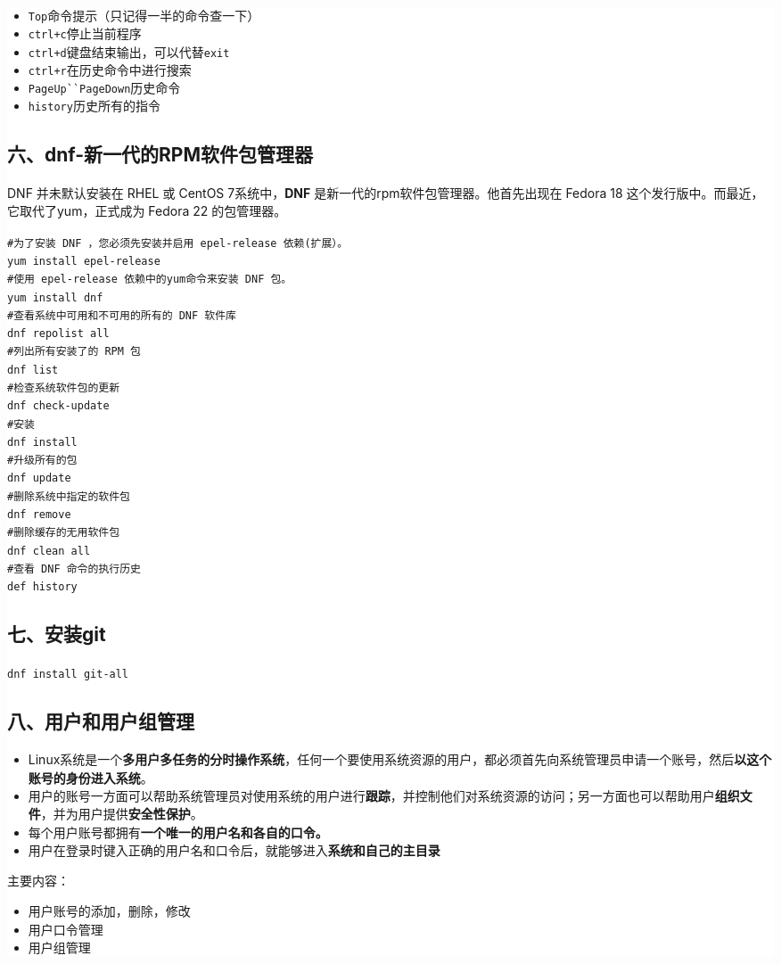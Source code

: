 - `Top`命令提示（只记得一半的命令查一下）
- `ctrl+c`停止当前程序
- `ctrl+d`键盘结束输出，可以代替`exit`
- `ctrl+r`在历史命令中进行搜索
- `PageUp``PageDown`历史命令
- `history`历史所有的指令

## 六、dnf-新一代的RPM软件包管理器

DNF 并未默认安装在 RHEL 或 CentOS 7系统中，**DNF** 是新一代的rpm软件包管理器。他首先出现在 Fedora 18 这个发行版中。而最近，它取代了yum，正式成为 Fedora 22 的包管理器。

```shell
#为了安装 DNF ，您必须先安装并启用 epel-release 依赖(扩展）。
yum install epel-release
#使用 epel-release 依赖中的yum命令来安装 DNF 包。
yum install dnf
#查看系统中可用和不可用的所有的 DNF 软件库
dnf repolist all
#列出所有安装了的 RPM 包
dnf list
#检查系统软件包的更新
dnf check-update
#安装
dnf install
#升级所有的包
dnf update
#删除系统中指定的软件包
dnf remove
#删除缓存的无用软件包
dnf clean all
#查看 DNF 命令的执行历史
def history
```

## 七、安装git

```
dnf install git-all
```

## 八、用户和用户组管理

- Linux系统是一个**多用户多任务的分时操作系统**，任何一个要使用系统资源的用户，都必须首先向系统管理员申请一个账号，然后**以这个账号的身份进入系统**。
- 用户的账号一方面可以帮助系统管理员对使用系统的用户进行**跟踪**，并控制他们对系统资源的访问；另一方面也可以帮助用户**组织文件**，并为用户提供**安全性保护**。
- 每个用户账号都拥有**一个唯一的用户名和各自的口令。**
- 用户在登录时键入正确的用户名和口令后，就能够进入**系统和自己的主目录**

主要内容：

- 用户账号的添加，删除，修改
- 用户口令管理
- 用户组管理
